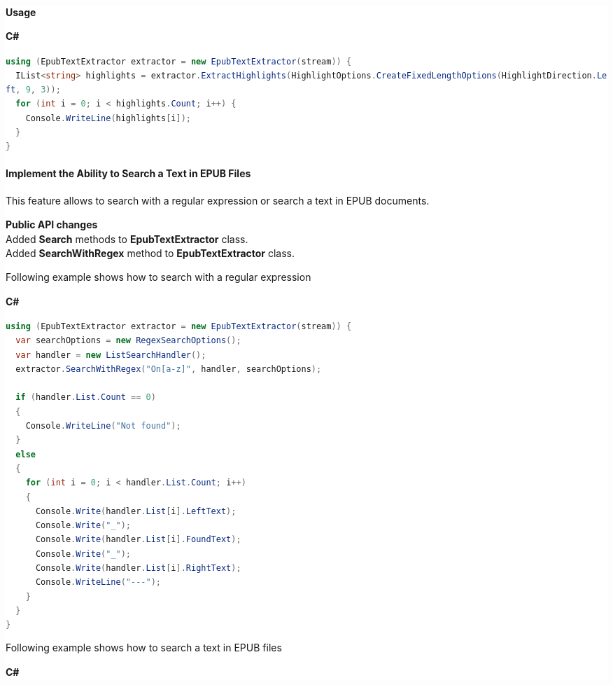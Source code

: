 **Usage**

**C#**

```csharp
using (EpubTextExtractor extractor = new EpubTextExtractor(stream)) {
  IList<string> highlights = extractor.ExtractHighlights(HighlightOptions.CreateFixedLengthOptions(HighlightDirection.Left, 9, 3));
  for (int i = 0; i < highlights.Count; i++) {
    Console.WriteLine(highlights[i]);
  }
}

```

#### Implement the Ability to Search a Text in EPUB Files

This feature allows to search with a regular expression or search a text in EPUB documents.

**Public API changes**  
Added **Search** methods to **EpubTextExtractor** class.  
Added **SearchWithRegex** method to **EpubTextExtractor** class.

Following example shows how to search with a regular expression

**C#**

```csharp
using (EpubTextExtractor extractor = new EpubTextExtractor(stream)) {
  var searchOptions = new RegexSearchOptions();
  var handler = new ListSearchHandler();
  extractor.SearchWithRegex("On[a-z]", handler, searchOptions);

  if (handler.List.Count == 0)
  {
    Console.WriteLine("Not found");
  }
  else
  {
    for (int i = 0; i < handler.List.Count; i++)
    {
      Console.Write(handler.List[i].LeftText);
      Console.Write("_");
      Console.Write(handler.List[i].FoundText);
      Console.Write("_");
      Console.Write(handler.List[i].RightText);
      Console.WriteLine("---");
    }
  }
}

```

Following example shows how to search a text in EPUB files

**C#**
